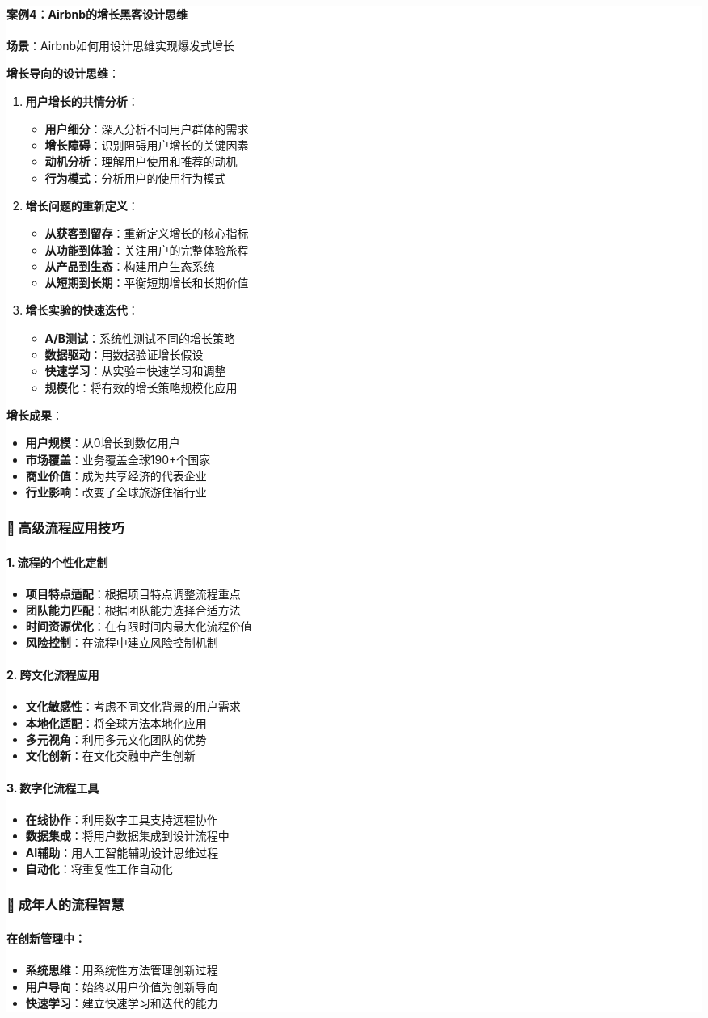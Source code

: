 #### **案例4：Airbnb的增长黑客设计思维**

**场景**：Airbnb如何用设计思维实现爆发式增长

**增长导向的设计思维**：
1. **用户增长的共情分析**：
   - **用户细分**：深入分析不同用户群体的需求
   - **增长障碍**：识别阻碍用户增长的关键因素
   - **动机分析**：理解用户使用和推荐的动机
   - **行为模式**：分析用户的使用行为模式

2. **增长问题的重新定义**：
   - **从获客到留存**：重新定义增长的核心指标
   - **从功能到体验**：关注用户的完整体验旅程
   - **从产品到生态**：构建用户生态系统
   - **从短期到长期**：平衡短期增长和长期价值

3. **增长实验的快速迭代**：
   - **A/B测试**：系统性测试不同的增长策略
   - **数据驱动**：用数据验证增长假设
   - **快速学习**：从实验中快速学习和调整
   - **规模化**：将有效的增长策略规模化应用

**增长成果**：
- **用户规模**：从0增长到数亿用户
- **市场覆盖**：业务覆盖全球190+个国家
- **商业价值**：成为共享经济的代表企业
- **行业影响**：改变了全球旅游住宿行业

### 💪 高级流程应用技巧

#### **1. 流程的个性化定制**
- **项目特点适配**：根据项目特点调整流程重点
- **团队能力匹配**：根据团队能力选择合适方法
- **时间资源优化**：在有限时间内最大化流程价值
- **风险控制**：在流程中建立风险控制机制

#### **2. 跨文化流程应用**
- **文化敏感性**：考虑不同文化背景的用户需求
- **本地化适配**：将全球方法本地化应用
- **多元视角**：利用多元文化团队的优势
- **文化创新**：在文化交融中产生创新

#### **3. 数字化流程工具**
- **在线协作**：利用数字工具支持远程协作
- **数据集成**：将用户数据集成到设计流程中
- **AI辅助**：用人工智能辅助设计思维过程
- **自动化**：将重复性工作自动化

### 🌟 成年人的流程智慧

#### **在创新管理中**：
- **系统思维**：用系统性方法管理创新过程
- **用户导向**：始终以用户价值为创新导向
- **快速学习**：建立快速学习和迭代的能力
